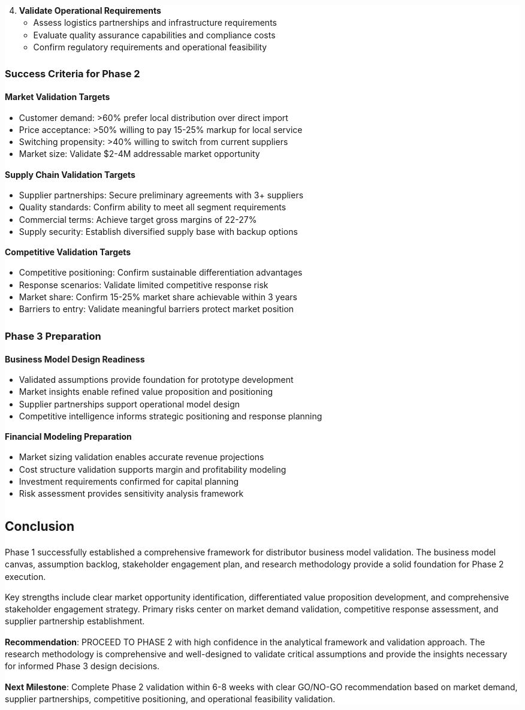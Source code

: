 4. **Validate Operational Requirements**
   - Assess logistics partnerships and infrastructure requirements
   - Evaluate quality assurance capabilities and compliance costs
   - Confirm regulatory requirements and operational feasibility

### Success Criteria for Phase 2
**Market Validation Targets**
- Customer demand: >60% prefer local distribution over direct import
- Price acceptance: >50% willing to pay 15-25% markup for local service
- Switching propensity: >40% willing to switch from current suppliers
- Market size: Validate $2-4M addressable market opportunity

**Supply Chain Validation Targets**
- Supplier partnerships: Secure preliminary agreements with 3+ suppliers
- Quality standards: Confirm ability to meet all segment requirements
- Commercial terms: Achieve target gross margins of 22-27%
- Supply security: Establish diversified supply base with backup options

**Competitive Validation Targets**
- Competitive positioning: Confirm sustainable differentiation advantages
- Response scenarios: Validate limited competitive response risk
- Market share: Confirm 15-25% market share achievable within 3 years
- Barriers to entry: Validate meaningful barriers protect market position

### Phase 3 Preparation
**Business Model Design Readiness**
- Validated assumptions provide foundation for prototype development
- Market insights enable refined value proposition and positioning
- Supplier partnerships support operational model design
- Competitive intelligence informs strategic positioning and response planning

**Financial Modeling Preparation**
- Market sizing validation enables accurate revenue projections
- Cost structure validation supports margin and profitability modeling
- Investment requirements confirmed for capital planning
- Risk assessment provides sensitivity analysis framework

## Conclusion

Phase 1 successfully established a comprehensive framework for distributor business model validation. The business model canvas, assumption backlog, stakeholder engagement plan, and research methodology provide a solid foundation for Phase 2 execution.

Key strengths include clear market opportunity identification, differentiated value proposition development, and comprehensive stakeholder engagement strategy. Primary risks center on market demand validation, competitive response assessment, and supplier partnership establishment.

**Recommendation**: PROCEED TO PHASE 2 with high confidence in the analytical framework and validation approach. The research methodology is comprehensive and well-designed to validate critical assumptions and provide the insights necessary for informed Phase 3 design decisions.

**Next Milestone**: Complete Phase 2 validation within 6-8 weeks with clear GO/NO-GO recommendation based on market demand, supplier partnerships, competitive positioning, and operational feasibility validation.
